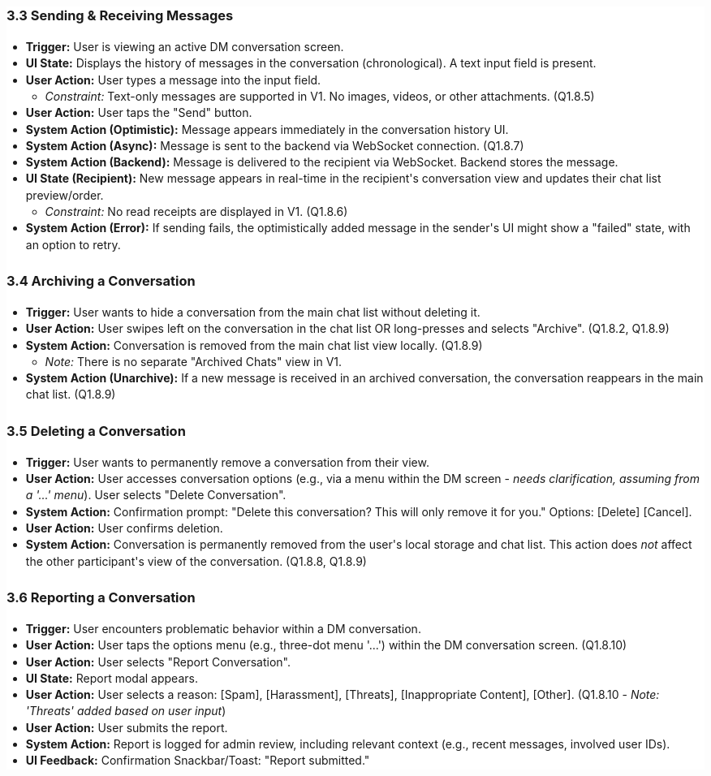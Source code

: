 ### 3.3 Sending & Receiving Messages
*   **Trigger:** User is viewing an active DM conversation screen.
*   **UI State:** Displays the history of messages in the conversation (chronological). A text input field is present.
*   **User Action:** User types a message into the input field.
    *   *Constraint:* Text-only messages are supported in V1. No images, videos, or other attachments. (Q1.8.5)
*   **User Action:** User taps the "Send" button.
*   **System Action (Optimistic):** Message appears immediately in the conversation history UI.
*   **System Action (Async):** Message is sent to the backend via WebSocket connection. (Q1.8.7)
*   **System Action (Backend):** Message is delivered to the recipient via WebSocket. Backend stores the message.
*   **UI State (Recipient):** New message appears in real-time in the recipient's conversation view and updates their chat list preview/order.
    *   *Constraint:* No read receipts are displayed in V1. (Q1.8.6)
*   **System Action (Error):** If sending fails, the optimistically added message in the sender's UI might show a "failed" state, with an option to retry.

### 3.4 Archiving a Conversation
*   **Trigger:** User wants to hide a conversation from the main chat list without deleting it.
*   **User Action:** User swipes left on the conversation in the chat list OR long-presses and selects "Archive". (Q1.8.2, Q1.8.9)
*   **System Action:** Conversation is removed from the main chat list view locally. (Q1.8.9)
    *   *Note:* There is no separate "Archived Chats" view in V1.
*   **System Action (Unarchive):** If a new message is received in an archived conversation, the conversation reappears in the main chat list. (Q1.8.9)

### 3.5 Deleting a Conversation
*   **Trigger:** User wants to permanently remove a conversation from their view.
*   **User Action:** User accesses conversation options (e.g., via a menu within the DM screen - *needs clarification, assuming from a '...' menu*). User selects "Delete Conversation".
*   **System Action:** Confirmation prompt: "Delete this conversation? This will only remove it for you." Options: [Delete] [Cancel].
*   **User Action:** User confirms deletion.
*   **System Action:** Conversation is permanently removed from the user's local storage and chat list. This action does *not* affect the other participant's view of the conversation. (Q1.8.8, Q1.8.9)

### 3.6 Reporting a Conversation
*   **Trigger:** User encounters problematic behavior within a DM conversation.
*   **User Action:** User taps the options menu (e.g., three-dot menu '...') within the DM conversation screen. (Q1.8.10)
*   **User Action:** User selects "Report Conversation".
*   **UI State:** Report modal appears.
*   **User Action:** User selects a reason: [Spam], [Harassment], [Threats], [Inappropriate Content], [Other]. (Q1.8.10 - *Note: 'Threats' added based on user input*)
*   **User Action:** User submits the report.
*   **System Action:** Report is logged for admin review, including relevant context (e.g., recent messages, involved user IDs).
*   **UI Feedback:** Confirmation Snackbar/Toast: "Report submitted."
